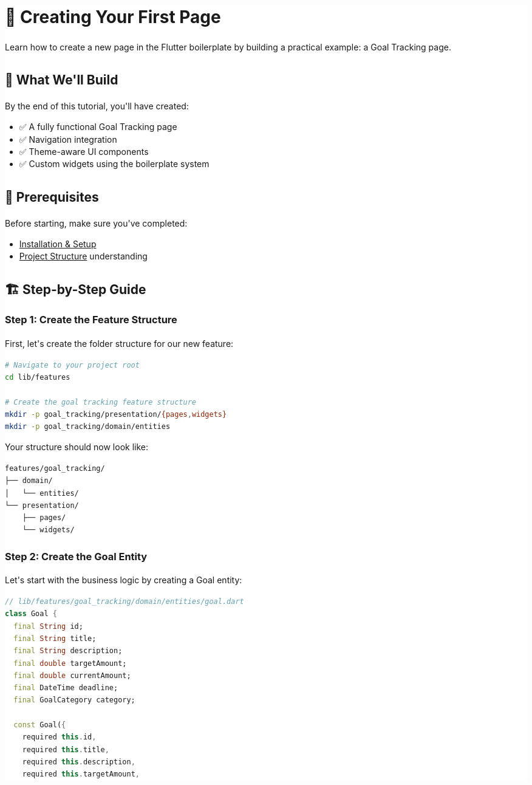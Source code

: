 # 🚀 Creating Your First Page

Learn how to create a new page in the Flutter boilerplate by building a practical example: a Goal Tracking page.

## 🎯 What We'll Build

By the end of this tutorial, you'll have created:
- ✅ A fully functional Goal Tracking page
- ✅ Navigation integration
- ✅ Theme-aware UI components
- ✅ Custom widgets using the boilerplate system

## 📝 Prerequisites

Before starting, make sure you've completed:
- [Installation & Setup](installation.md)
- [Project Structure](project-structure.md) understanding

## 🏗️ Step-by-Step Guide

### Step 1: Create the Feature Structure

First, let's create the folder structure for our new feature:

```bash
# Navigate to your project root
cd lib/features

# Create the goal tracking feature structure
mkdir -p goal_tracking/presentation/{pages,widgets}
mkdir -p goal_tracking/domain/entities
```

Your structure should now look like:
```
features/goal_tracking/
├── domain/
│   └── entities/
└── presentation/
    ├── pages/
    └── widgets/
```

### Step 2: Create the Goal Entity

Let's start with the business logic by creating a Goal entity:

```dart
// lib/features/goal_tracking/domain/entities/goal.dart
class Goal {
  final String id;
  final String title;
  final String description;
  final double targetAmount;
  final double currentAmount;
  final DateTime deadline;
  final GoalCategory category;

  const Goal({
    required this.id,
    required this.title,
    required this.description,
    required this.targetAmount,
```